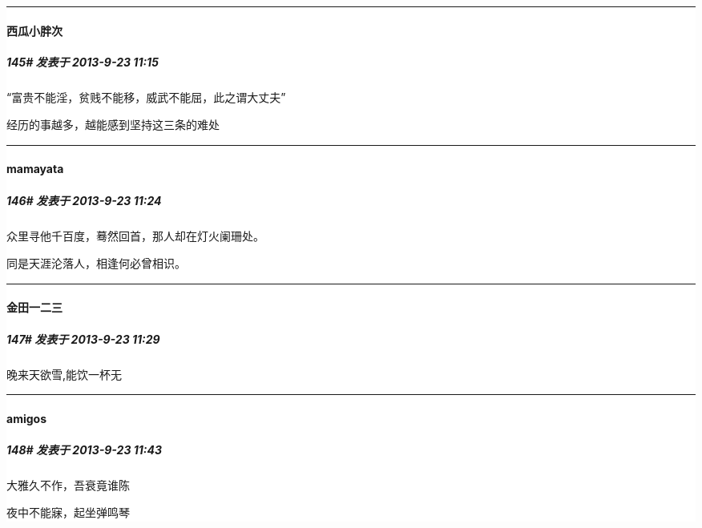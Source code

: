 

*****

####  西瓜小胖次  
##### 145#       发表于 2013-9-23 11:15




“富贵不能淫，贫贱不能移，威武不能屈，此之谓大丈夫”


经历的事越多，越能感到坚持这三条的难处







*****

####  mamayata  
##### 146#       发表于 2013-9-23 11:24




众里寻他千百度，蓦然回首，那人却在灯火阑珊处。

同是天涯沦落人，相逢何必曾相识。







*****

####  金田一二三  
##### 147#       发表于 2013-9-23 11:29




晚来天欲雪,能饮一杯无







*****

####  amigos  
##### 148#       发表于 2013-9-23 11:43




大雅久不作，吾衰竟谁陈

夜中不能寐，起坐弹鸣琴




